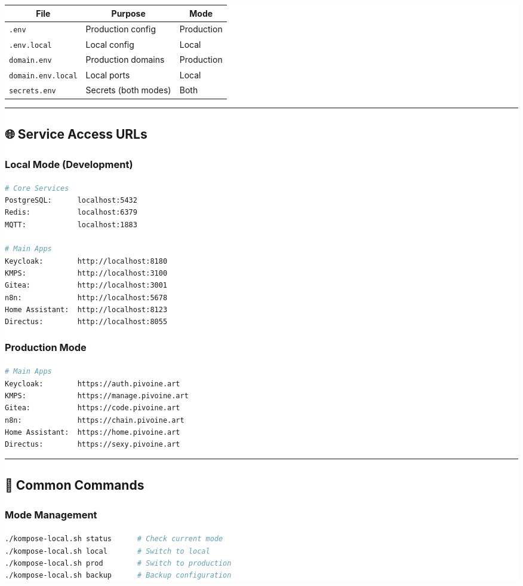 | File | Purpose | Mode |
|------|---------|------|
| `.env` | Production config | Production |
| `.env.local` | Local config | Local |
| `domain.env` | Production domains | Production |
| `domain.env.local` | Local ports | Local |
| `secrets.env` | Secrets (both modes) | Both |

---

## 🌐 Service Access URLs

### Local Mode (Development)

```bash
# Core Services
PostgreSQL:      localhost:5432
Redis:           localhost:6379
MQTT:            localhost:1883

# Main Apps
Keycloak:        http://localhost:8180
KMPS:            http://localhost:3100
Gitea:           http://localhost:3001
n8n:             http://localhost:5678
Home Assistant:  http://localhost:8123
Directus:        http://localhost:8055
```

### Production Mode

```bash
# Main Apps
Keycloak:        https://auth.pivoine.art
KMPS:            https://manage.pivoine.art
Gitea:           https://code.pivoine.art
n8n:             https://chain.pivoine.art
Home Assistant:  https://home.pivoine.art
Directus:        https://sexy.pivoine.art
```

---

## 🔧 Common Commands

### Mode Management
```bash
./kompose-local.sh status      # Check current mode
./kompose-local.sh local       # Switch to local
./kompose-local.sh prod        # Switch to production
./kompose-local.sh backup      # Backup configuration
```
